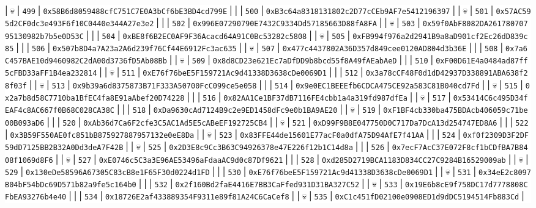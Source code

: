 | 💀 | `499` | `0x58B6d8059488cfC751C7E0A3bCf6bE3BD4cd799E` |
|  | `500` | `0xB3c64a8318131802c2D77cCEb9AF7e5412196397` |
| 💀 | `501` | `0x57AC595d2CF0dc3e493F6f10C0440e344A27e3e2` |
|  | `502` | `0x996E07290790E7432C9334Dd57185663D88fA8FA` |
| 💀 | `503` | `0x59f0AbF8082DA26178070795130982b7b5e0D53C` |
|  | `504` | `0xBE8f6B2EC0AF9F36Acacd64A91C0Bc53282c5808` |
| 💀 | `505` | `0xFB994f976a2d2941B9a8aD901cf2Ec26dD839c85` |
|  | `506` | `0x507b8D4a7A23a2A6d239f76Cf44E6912Fc3ac635` |
| 💀 | `507` | `0x477c4437802A36D357d849cee0120AD804d3b36E` |
|  | `508` | `0x7a6C457BAE10d9460982C2dA00d3736fD5Ab08Bb` |
| 💀 | `509` | `0x8d8CD23e621Ec7aDfDD9b8bcd55f8A49fAEabAeD` |
|  | `510` | `0xF00D61E4a0484ad87ff5cFBD33aFF1B4ea232814` |
| 💀 | `511` | `0xE76f76beE5F159721Ac9d41338D3638cDe0069D1` |
|  | `512` | `0x3a78cCF48F0d1dD42937D338891ABA638f28f03f` |
| 💀 | `513` | `0x9b39a6d8375873B71F333A50700FcC099ce5e058` |
|  | `514` | `0x9e0EC1BEEEfb6CDCA475CE92a583C81B040cd7Fd` |
| 💀 | `515` | `0x2a7b8d58C7710ba1BfEC4fa8E91aAbef20D74228` |
|  | `516` | `0x82AA1Ce1BF37dB7116FE4cbb1a4a319fd987dfEa` |
| 💀 | `517` | `0x53414C6c495D34fEAF4c8AC667f0B68C028CA38C` |
|  | `518` | `0xDa9630cAd7124B9c2e9ED1458dFc9e0b1BA9AE20` |
| 💀 | `519` | `0xF1BF4cb330ba475BDAcb406059c71be00B093aD6` |
|  | `520` | `0xAb36d7Ca6F2cfe3C5AC1Ad5E5cABeEF192725CB4` |
| 💀 | `521` | `0xD99F9B8E047750D0C717Da7DcA13d254747ED8A6` |
|  | `522` | `0x3B59F550AE0fc851bB875927887957132e0eE8Da` |
| 💀 | `523` | `0x83FFE44de15601E77acF0a0dfA75D94AfE7f41AA` |
|  | `524` | `0xf0f2309D3F2DF59dD7125BB2B32A0Dd3deA7F42B` |
| 💀 | `525` | `0x2D3E8c9Cc3B63C94926378e47E226f12b1C14d8a` |
|  | `526` | `0x7ecF7AcC37E072F8cf1bCDfBA7B8408f1069d8F6` |
| 💀 | `527` | `0xE0746c5C3a3E96AE53496aFdaaAC9d0c87Df9621` |
|  | `528` | `0xd285D2719BCA1183D834CC27C9284B16529009ab` |
| 💀 | `529` | `0x130eDe58596A67305C83cB8e1F65F30d0224d1FD` |
|  | `530` | `0xE76f76beE5F159721Ac9d41338D3638cDe0069D1` |
| 💀 | `531` | `0x34eE2c8097B04bF54bDc69D571b82a9fe5c164b0` |
|  | `532` | `0x2f160Bd2faE4416E7BB3CaFfed931D31BA327C52` |
| 💀 | `533` | `0x19E6b8cE9f758DC17d7778808CFbEA93276b4e40` |
|  | `534` | `0x18726E2af433889354F9311e89f81A24C6CaCef8` |
| 💀 | `535` | `0xC1c451fD02100e0908ED1d9dDC5194514Fb883Cd` |